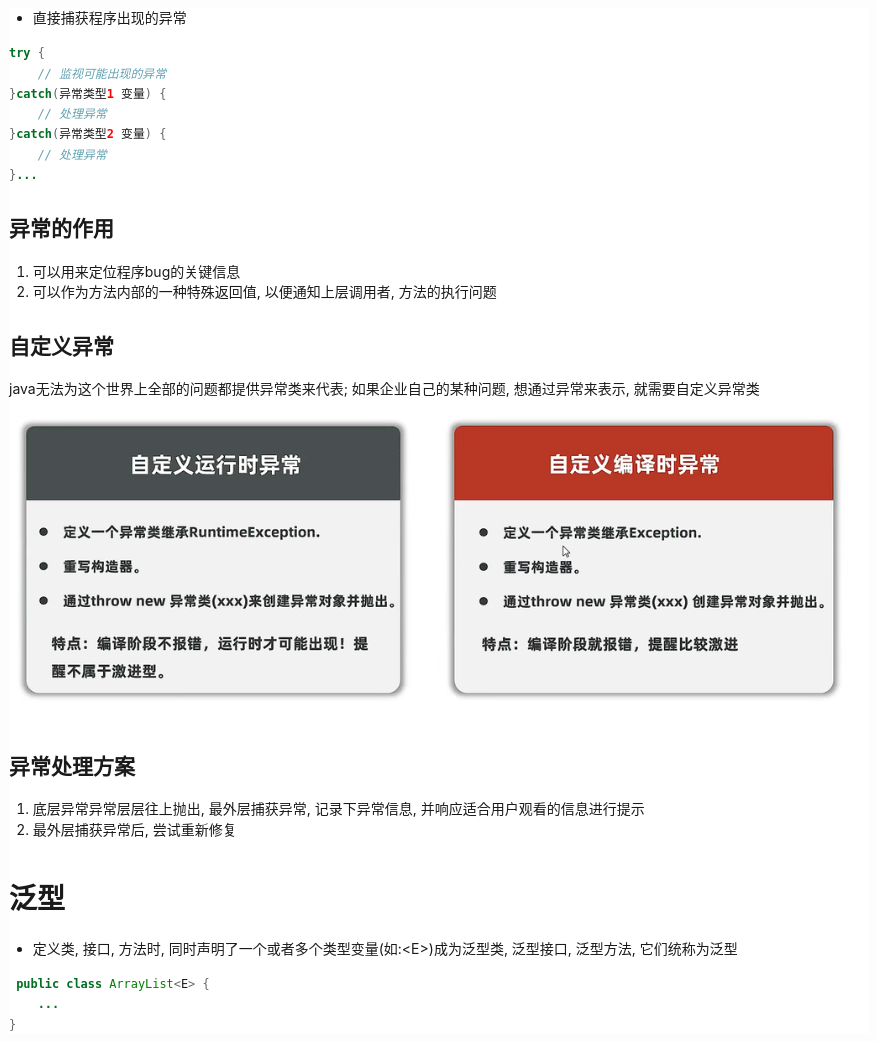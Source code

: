 - 直接捕获程序出现的异常

``` java
try {
    // 监视可能出现的异常
}catch(异常类型1 变量) {
    // 处理异常
}catch(异常类型2 变量) {
    // 处理异常
}...
```

## 异常的作用

1. 可以用来定位程序bug的关键信息
2. 可以作为方法内部的一种特殊返回值, 以便通知上层调用者, 方法的执行问题

## 自定义异常

java无法为这个世界上全部的问题都提供异常类来代表; 如果企业自己的某种问题, 想通过异常来表示, 就需要自定义异常类

![alt text](./images/image29.png)

## 异常处理方案

1. 底层异常异常层层往上抛出, 最外层捕获异常, 记录下异常信息, 并响应适合用户观看的信息进行提示
2. 最外层捕获异常后, 尝试重新修复

# 泛型

- 定义类, 接口, 方法时, 同时声明了一个或者多个类型变量(如:\<E\>)成为泛型类, 泛型接口, 泛型方法, 它们统称为泛型

``` java
 public class ArrayList<E> {
    ...
}
```
